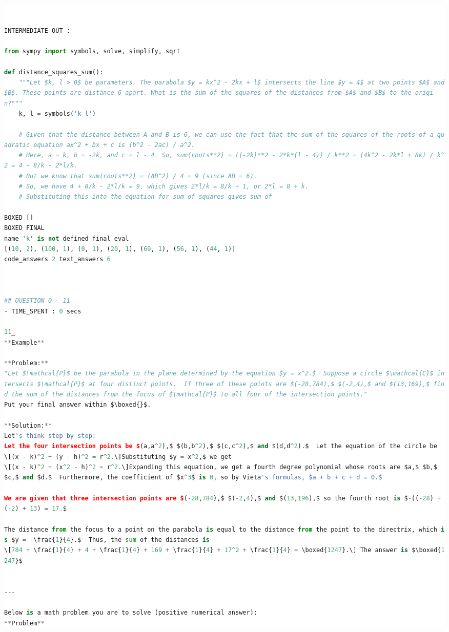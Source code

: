 ```python


INTERMEDIATE OUT :

from sympy import symbols, solve, simplify, sqrt

def distance_squares_sum():
    """Let $k, l > 0$ be parameters. The parabola $y = kx^2 - 2kx + l$ intersects the line $y = 4$ at two points $A$ and $B$. These points are distance 6 apart. What is the sum of the squares of the distances from $A$ and $B$ to the origin?"""
    k, l = symbols('k l')

    # Given that the distance between A and B is 6, we can use the fact that the sum of the squares of the roots of a quadratic equation ax^2 + bx + c is (b^2 - 2ac) / a^2.
    # Here, a = k, b = -2k, and c = l - 4. So, sum(roots**2) = ((-2k)**2 - 2*k*(l - 4)) / k**2 = (4k^2 - 2k*l + 8k) / k^2 = 4 + 8/k - 2*l/k.
    # But we know that sum(roots**2) = (AB^2) / 4 = 9 (since AB = 6).
    # So, we have 4 + 8/k - 2*l/k = 9, which gives 2*l/k = 8/k + 1, or 2*l = 8 + k.
    # Substituting this into the equation for sum_of_squares gives sum_of_

BOXED []
BOXED FINAL 
name 'k' is not defined final_eval
[(10, 2), (100, 1), (0, 1), (20, 1), (69, 1), (56, 1), (44, 1)]
code_answers 2 text_answers 6



## QUESTION 0 - 11 
- TIME_SPENT : 0 secs

11_
**Example**

**Problem:** 
"Let $\mathcal{P}$ be the parabola in the plane determined by the equation $y = x^2.$  Suppose a circle $\mathcal{C}$ intersects $\mathcal{P}$ at four distinct points.  If three of these points are $(-28,784),$ $(-2,4),$ and $(13,169),$ find the sum of the distances from the focus of $\mathcal{P}$ to all four of the intersection points."
Put your final answer within $\boxed{}$.

**Solution:** 
Let's think step by step:
Let the four intersection points be $(a,a^2),$ $(b,b^2),$ $(c,c^2),$ and $(d,d^2).$  Let the equation of the circle be
\[(x - k)^2 + (y - h)^2 = r^2.\]Substituting $y = x^2,$ we get
\[(x - k)^2 + (x^2 - h)^2 = r^2.\]Expanding this equation, we get a fourth degree polynomial whose roots are $a,$ $b,$ $c,$ and $d.$  Furthermore, the coefficient of $x^3$ is 0, so by Vieta's formulas, $a + b + c + d = 0.$

We are given that three intersection points are $(-28,784),$ $(-2,4),$ and $(13,196),$ so the fourth root is $-((-28) + (-2) + 13) = 17.$

The distance from the focus to a point on the parabola is equal to the distance from the point to the directrix, which is $y = -\frac{1}{4}.$  Thus, the sum of the distances is
\[784 + \frac{1}{4} + 4 + \frac{1}{4} + 169 + \frac{1}{4} + 17^2 + \frac{1}{4} = \boxed{1247}.\] The answer is $\boxed{1247}$


---

Below is a math problem you are to solve (positive numerical answer):
**Problem**
```